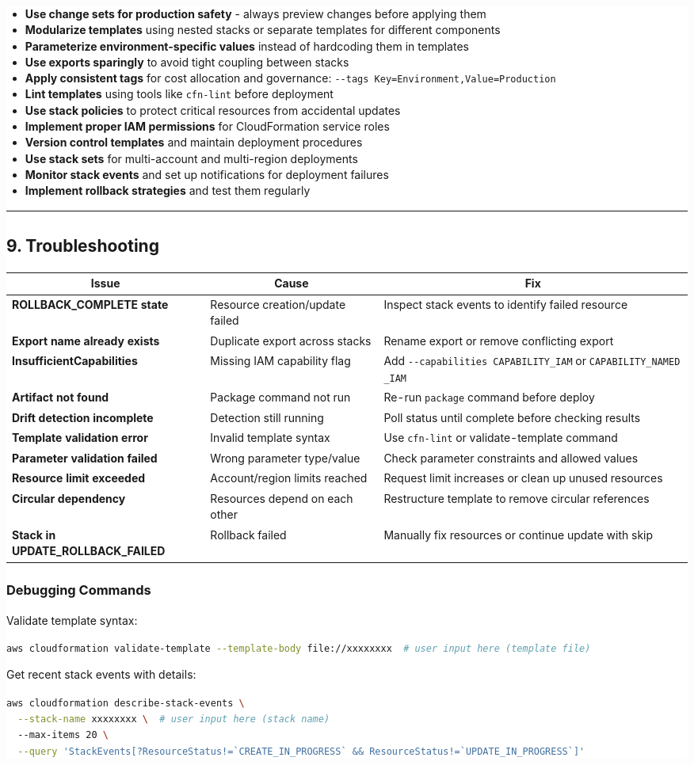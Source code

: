 - **Use change sets for production safety** - always preview changes before applying them
- **Modularize templates** using nested stacks or separate templates for different components
- **Parameterize environment-specific values** instead of hardcoding them in templates
- **Use exports sparingly** to avoid tight coupling between stacks
- **Apply consistent tags** for cost allocation and governance: `--tags Key=Environment,Value=Production`
- **Lint templates** using tools like `cfn-lint` before deployment
- **Use stack policies** to protect critical resources from accidental updates
- **Implement proper IAM permissions** for CloudFormation service roles
- **Version control templates** and maintain deployment procedures
- **Use stack sets** for multi-account and multi-region deployments
- **Monitor stack events** and set up notifications for deployment failures
- **Implement rollback strategies** and test them regularly

---

## 9. Troubleshooting

| Issue | Cause | Fix |
|-------|-------|-----|
| **ROLLBACK_COMPLETE state** | Resource creation/update failed | Inspect stack events to identify failed resource |
| **Export name already exists** | Duplicate export across stacks | Rename export or remove conflicting export |
| **InsufficientCapabilities** | Missing IAM capability flag | Add `--capabilities CAPABILITY_IAM` or `CAPABILITY_NAMED_IAM` |
| **Artifact not found** | Package command not run | Re-run `package` command before deploy |
| **Drift detection incomplete** | Detection still running | Poll status until complete before checking results |
| **Template validation error** | Invalid template syntax | Use `cfn-lint` or validate-template command |
| **Parameter validation failed** | Wrong parameter type/value | Check parameter constraints and allowed values |
| **Resource limit exceeded** | Account/region limits reached | Request limit increases or clean up unused resources |
| **Circular dependency** | Resources depend on each other | Restructure template to remove circular references |
| **Stack in UPDATE_ROLLBACK_FAILED** | Rollback failed | Manually fix resources or continue update with skip |

### Debugging Commands

Validate template syntax:
````bash
aws cloudformation validate-template --template-body file://xxxxxxxx  # user input here (template file)
````

Get recent stack events with details:
````bash
aws cloudformation describe-stack-events \
  --stack-name xxxxxxxx \  # user input here (stack name)
  --max-items 20 \
  --query 'StackEvents[?ResourceStatus!=`CREATE_IN_PROGRESS` && ResourceStatus!=`UPDATE_IN_PROGRESS`]'
````
